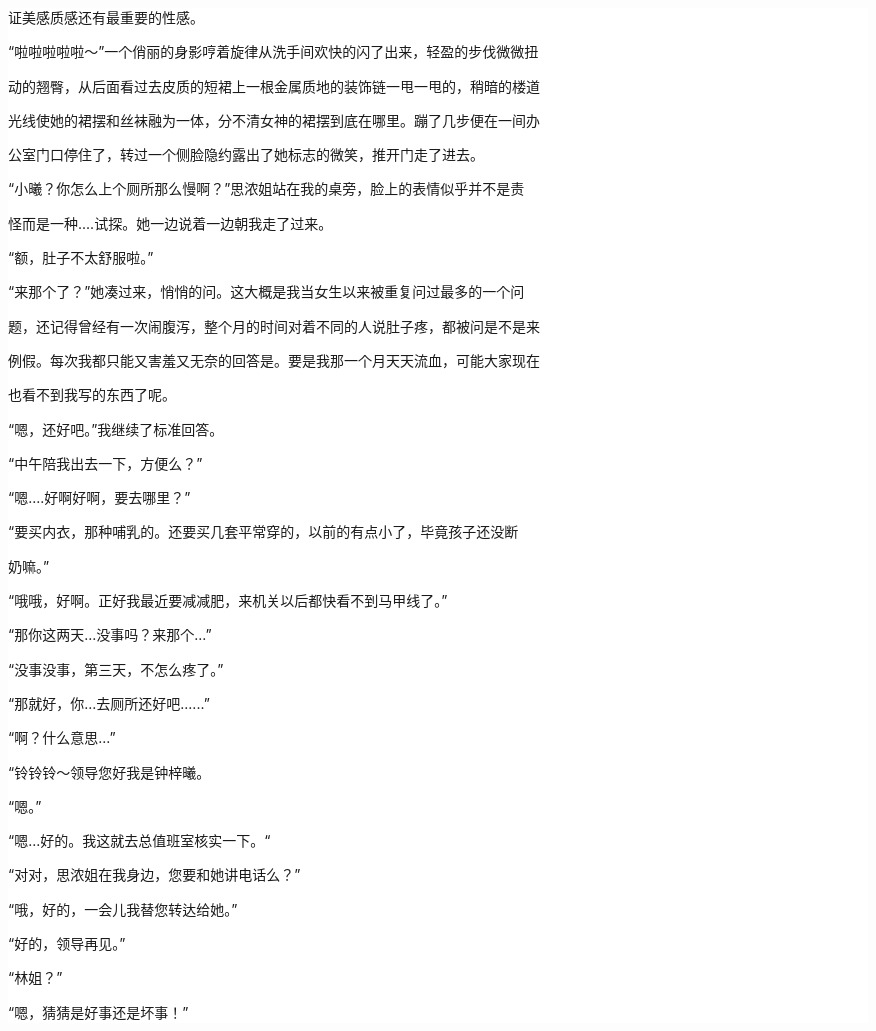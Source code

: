 证美感质感还有最重要的性感。



“啦啦啦啦啦～”一个俏丽的身影哼着旋律从洗手间欢快的闪了出来，轻盈的步伐微微扭

动的翘臀，从后面看过去皮质的短裙上一根金属质地的装饰链一甩一甩的，稍暗的楼道

光线使她的裙摆和丝袜融为一体，分不清女神的裙摆到底在哪里。蹦了几步便在一间办

公室门口停住了，转过一个侧脸隐约露出了她标志的微笑，推开门走了进去。



“小曦？你怎么上个厕所那么慢啊？”思浓姐站在我的桌旁，脸上的表情似乎并不是责

怪而是一种....试探。她一边说着一边朝我走了过来。

“额，肚子不太舒服啦。”



“来那个了？”她凑过来，悄悄的问。这大概是我当女生以来被重复问过最多的一个问

题，还记得曾经有一次闹腹泻，整个月的时间对着不同的人说肚子疼，都被问是不是来

例假。每次我都只能又害羞又无奈的回答是。要是我那一个月天天流血，可能大家现在

也看不到我写的东西了呢。

“嗯，还好吧。”我继续了标准回答。

“中午陪我出去一下，方便么？”

“嗯....好啊好啊，要去哪里？”



“要买内衣，那种哺乳的。还要买几套平常穿的，以前的有点小了，毕竟孩子还没断

奶嘛。”

“哦哦，好啊。正好我最近要减减肥，来机关以后都快看不到马甲线了。”

“那你这两天...没事吗？来那个...”

“没事没事，第三天，不怎么疼了。”

“那就好，你...去厕所还好吧......”

“啊？什么意思...”

“铃铃铃～领导您好我是钟梓曦。

“嗯。”

“嗯...好的。我这就去总值班室核实一下。“

“对对，思浓姐在我身边，您要和她讲电话么？”

“哦，好的，一会儿我替您转达给她。”

“好的，领导再见。”



“林姐？”

“嗯，猜猜是好事还是坏事！”
